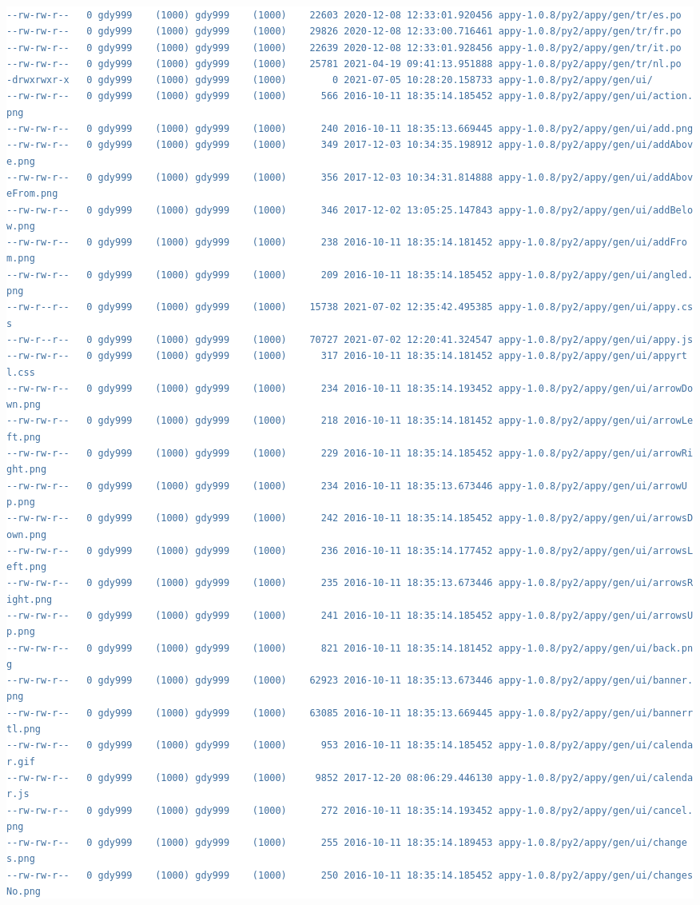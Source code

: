 ```diff
--rw-rw-r--   0 gdy999    (1000) gdy999    (1000)    22603 2020-12-08 12:33:01.920456 appy-1.0.8/py2/appy/gen/tr/es.po
--rw-rw-r--   0 gdy999    (1000) gdy999    (1000)    29826 2020-12-08 12:33:00.716461 appy-1.0.8/py2/appy/gen/tr/fr.po
--rw-rw-r--   0 gdy999    (1000) gdy999    (1000)    22639 2020-12-08 12:33:01.928456 appy-1.0.8/py2/appy/gen/tr/it.po
--rw-rw-r--   0 gdy999    (1000) gdy999    (1000)    25781 2021-04-19 09:41:13.951888 appy-1.0.8/py2/appy/gen/tr/nl.po
-drwxrwxr-x   0 gdy999    (1000) gdy999    (1000)        0 2021-07-05 10:28:20.158733 appy-1.0.8/py2/appy/gen/ui/
--rw-rw-r--   0 gdy999    (1000) gdy999    (1000)      566 2016-10-11 18:35:14.185452 appy-1.0.8/py2/appy/gen/ui/action.png
--rw-rw-r--   0 gdy999    (1000) gdy999    (1000)      240 2016-10-11 18:35:13.669445 appy-1.0.8/py2/appy/gen/ui/add.png
--rw-rw-r--   0 gdy999    (1000) gdy999    (1000)      349 2017-12-03 10:34:35.198912 appy-1.0.8/py2/appy/gen/ui/addAbove.png
--rw-rw-r--   0 gdy999    (1000) gdy999    (1000)      356 2017-12-03 10:34:31.814888 appy-1.0.8/py2/appy/gen/ui/addAboveFrom.png
--rw-rw-r--   0 gdy999    (1000) gdy999    (1000)      346 2017-12-02 13:05:25.147843 appy-1.0.8/py2/appy/gen/ui/addBelow.png
--rw-rw-r--   0 gdy999    (1000) gdy999    (1000)      238 2016-10-11 18:35:14.181452 appy-1.0.8/py2/appy/gen/ui/addFrom.png
--rw-rw-r--   0 gdy999    (1000) gdy999    (1000)      209 2016-10-11 18:35:14.185452 appy-1.0.8/py2/appy/gen/ui/angled.png
--rw-r--r--   0 gdy999    (1000) gdy999    (1000)    15738 2021-07-02 12:35:42.495385 appy-1.0.8/py2/appy/gen/ui/appy.css
--rw-r--r--   0 gdy999    (1000) gdy999    (1000)    70727 2021-07-02 12:20:41.324547 appy-1.0.8/py2/appy/gen/ui/appy.js
--rw-rw-r--   0 gdy999    (1000) gdy999    (1000)      317 2016-10-11 18:35:14.181452 appy-1.0.8/py2/appy/gen/ui/appyrtl.css
--rw-rw-r--   0 gdy999    (1000) gdy999    (1000)      234 2016-10-11 18:35:14.193452 appy-1.0.8/py2/appy/gen/ui/arrowDown.png
--rw-rw-r--   0 gdy999    (1000) gdy999    (1000)      218 2016-10-11 18:35:14.181452 appy-1.0.8/py2/appy/gen/ui/arrowLeft.png
--rw-rw-r--   0 gdy999    (1000) gdy999    (1000)      229 2016-10-11 18:35:14.185452 appy-1.0.8/py2/appy/gen/ui/arrowRight.png
--rw-rw-r--   0 gdy999    (1000) gdy999    (1000)      234 2016-10-11 18:35:13.673446 appy-1.0.8/py2/appy/gen/ui/arrowUp.png
--rw-rw-r--   0 gdy999    (1000) gdy999    (1000)      242 2016-10-11 18:35:14.185452 appy-1.0.8/py2/appy/gen/ui/arrowsDown.png
--rw-rw-r--   0 gdy999    (1000) gdy999    (1000)      236 2016-10-11 18:35:14.177452 appy-1.0.8/py2/appy/gen/ui/arrowsLeft.png
--rw-rw-r--   0 gdy999    (1000) gdy999    (1000)      235 2016-10-11 18:35:13.673446 appy-1.0.8/py2/appy/gen/ui/arrowsRight.png
--rw-rw-r--   0 gdy999    (1000) gdy999    (1000)      241 2016-10-11 18:35:14.185452 appy-1.0.8/py2/appy/gen/ui/arrowsUp.png
--rw-rw-r--   0 gdy999    (1000) gdy999    (1000)      821 2016-10-11 18:35:14.181452 appy-1.0.8/py2/appy/gen/ui/back.png
--rw-rw-r--   0 gdy999    (1000) gdy999    (1000)    62923 2016-10-11 18:35:13.673446 appy-1.0.8/py2/appy/gen/ui/banner.png
--rw-rw-r--   0 gdy999    (1000) gdy999    (1000)    63085 2016-10-11 18:35:13.669445 appy-1.0.8/py2/appy/gen/ui/bannerrtl.png
--rw-rw-r--   0 gdy999    (1000) gdy999    (1000)      953 2016-10-11 18:35:14.185452 appy-1.0.8/py2/appy/gen/ui/calendar.gif
--rw-rw-r--   0 gdy999    (1000) gdy999    (1000)     9852 2017-12-20 08:06:29.446130 appy-1.0.8/py2/appy/gen/ui/calendar.js
--rw-rw-r--   0 gdy999    (1000) gdy999    (1000)      272 2016-10-11 18:35:14.193452 appy-1.0.8/py2/appy/gen/ui/cancel.png
--rw-rw-r--   0 gdy999    (1000) gdy999    (1000)      255 2016-10-11 18:35:14.189453 appy-1.0.8/py2/appy/gen/ui/changes.png
--rw-rw-r--   0 gdy999    (1000) gdy999    (1000)      250 2016-10-11 18:35:14.185452 appy-1.0.8/py2/appy/gen/ui/changesNo.png
```